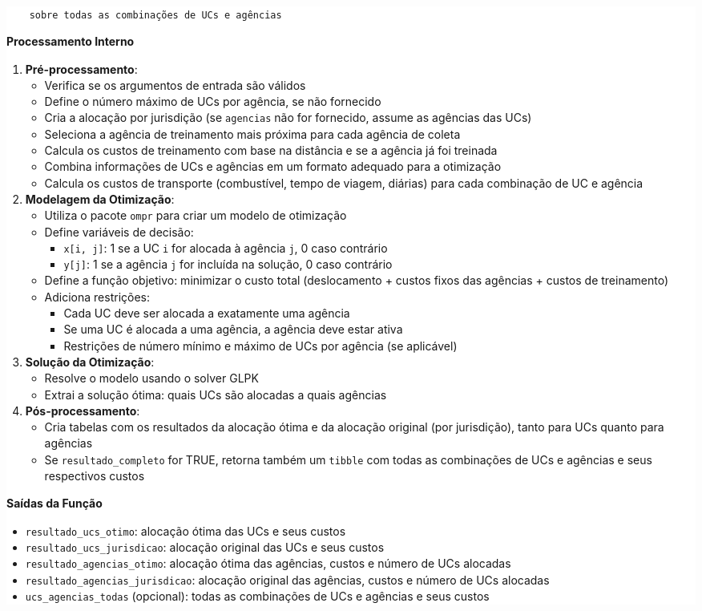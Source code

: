         sobre todas as combinações de UCs e agências

**Processamento Interno**

1.  **Pré-processamento**:
    -   Verifica se os argumentos de entrada são válidos
    -   Define o número máximo de UCs por agência, se não fornecido
    -   Cria a alocação por jurisdição (se `agencias` não for fornecido,
        assume as agências das UCs)
    -   Seleciona a agência de treinamento mais próxima para cada
        agência de coleta
    -   Calcula os custos de treinamento com base na distância e se a
        agência já foi treinada
    -   Combina informações de UCs e agências em um formato adequado
        para a otimização
    -   Calcula os custos de transporte (combustível, tempo de viagem,
        diárias) para cada combinação de UC e agência
2.  **Modelagem da Otimização**:
    -   Utiliza o pacote `ompr` para criar um modelo de otimização
    -   Define variáveis de decisão:
        -   `x[i, j]`: 1 se a UC `i` for alocada à agência `j`, 0 caso
            contrário
        -   `y[j]`: 1 se a agência `j` for incluída na solução, 0 caso
            contrário
    -   Define a função objetivo: minimizar o custo total
        (deslocamento + custos fixos das agências + custos de
        treinamento)
    -   Adiciona restrições:
        -   Cada UC deve ser alocada a exatamente uma agência
        -   Se uma UC é alocada a uma agência, a agência deve estar
            ativa
        -   Restrições de número mínimo e máximo de UCs por agência (se
            aplicável)
3.  **Solução da Otimização**:
    -   Resolve o modelo usando o solver GLPK
    -   Extrai a solução ótima: quais UCs são alocadas a quais agências
4.  **Pós-processamento**:
    -   Cria tabelas com os resultados da alocação ótima e da alocação
        original (por jurisdição), tanto para UCs quanto para agências
    -   Se `resultado_completo` for TRUE, retorna também um `tibble` com
        todas as combinações de UCs e agências e seus respectivos custos

**Saídas da Função**

-   `resultado_ucs_otimo`: alocação ótima das UCs e seus custos
-   `resultado_ucs_jurisdicao`: alocação original das UCs e seus custos
-   `resultado_agencias_otimo`: alocação ótima das agências, custos e
    número de UCs alocadas
-   `resultado_agencias_jurisdicao`: alocação original das agências,
    custos e número de UCs alocadas
-   `ucs_agencias_todas` (opcional): todas as combinações de UCs e
    agências e seus custos


[^1]: Foram excluídas Superintendências Estaduais onde não há rotas